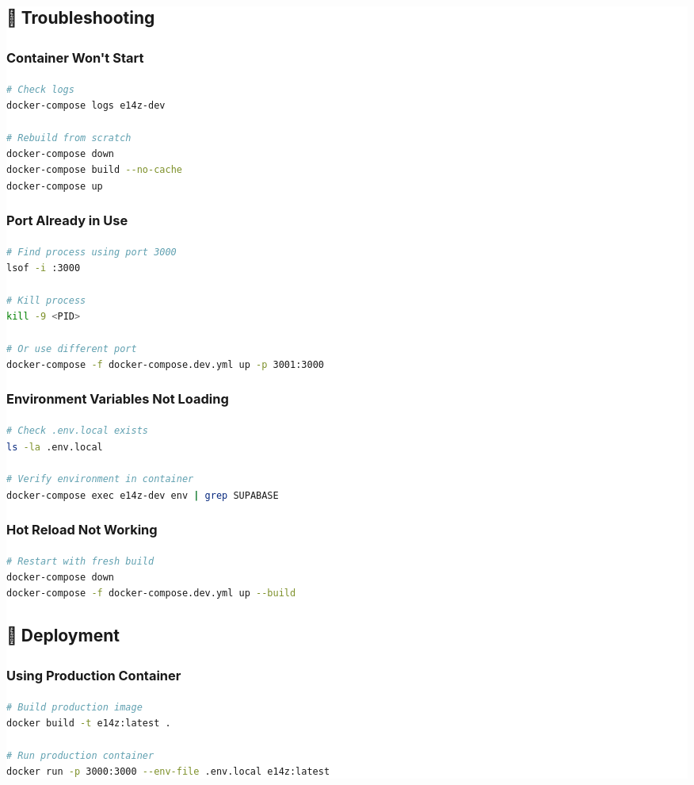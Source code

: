 ## 🔧 Troubleshooting

### Container Won't Start
```bash
# Check logs
docker-compose logs e14z-dev

# Rebuild from scratch
docker-compose down
docker-compose build --no-cache
docker-compose up
```

### Port Already in Use
```bash
# Find process using port 3000
lsof -i :3000

# Kill process
kill -9 <PID>

# Or use different port
docker-compose -f docker-compose.dev.yml up -p 3001:3000
```

### Environment Variables Not Loading
```bash
# Check .env.local exists
ls -la .env.local

# Verify environment in container
docker-compose exec e14z-dev env | grep SUPABASE
```

### Hot Reload Not Working
```bash
# Restart with fresh build
docker-compose down
docker-compose -f docker-compose.dev.yml up --build
```

## 🚀 Deployment

### Using Production Container
```bash
# Build production image
docker build -t e14z:latest .

# Run production container
docker run -p 3000:3000 --env-file .env.local e14z:latest
```
